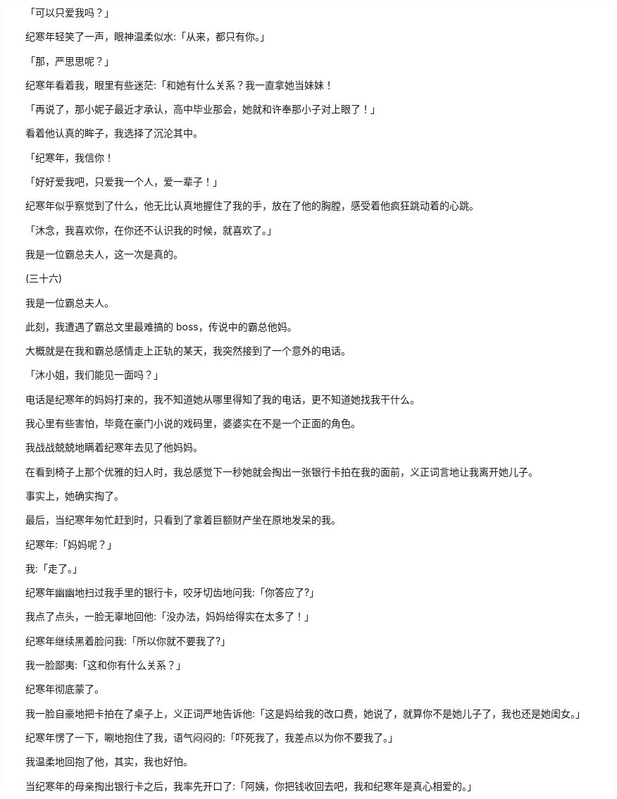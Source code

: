 &emsp;&emsp;「可以只爱我吗？」  
  
&emsp;&emsp;纪寒年轻笑了一声，眼神温柔似水:「从来，都只有你。」  
  
&emsp;&emsp;「那，严思思呢？」  
  
&emsp;&emsp;纪寒年看着我，眼里有些迷茫:「和她有什么关系？我一直拿她当妹妹！  
  
&emsp;&emsp;「再说了，那小妮子最近才承认，高中毕业那会，她就和许奉那小子对上眼了！」  
  
&emsp;&emsp;看着他认真的眸子，我选择了沉沦其中。  
  
&emsp;&emsp;「纪寒年，我信你！  
  
&emsp;&emsp;「好好爱我吧，只爱我一个人，爱一辈子！」  
  
&emsp;&emsp;纪寒年似乎察觉到了什么，他无比认真地握住了我的手，放在了他的胸膛，感受着他疯狂跳动着的心跳。  
  
&emsp;&emsp;「沐念，我喜欢你，在你还不认识我的时候，就喜欢了。」  
  
&emsp;&emsp;我是一位霸总夫人，这一次是真的。  
  
&emsp;&emsp;(三十六)  
  
&emsp;&emsp;我是一位霸总夫人。  
  
&emsp;&emsp;此刻，我遭遇了霸总文里最难搞的 boss，传说中的霸总他妈。  
  
&emsp;&emsp;大概就是在我和霸总感情走上正轨的某天，我突然接到了一个意外的电话。  
  
&emsp;&emsp;「沐小姐，我们能见一面吗？」  
  
&emsp;&emsp;电话是纪寒年的妈妈打来的，我不知道她从哪里得知了我的电话，更不知道她找我干什么。  
  
&emsp;&emsp;我心里有些害怕，毕竟在豪门小说的戏码里，婆婆实在不是一个正面的角色。  
  
&emsp;&emsp;我战战兢兢地瞒着纪寒年去见了他妈妈。  
  
&emsp;&emsp;在看到椅子上那个优雅的妇人时，我总感觉下一秒她就会掏出一张银行卡拍在我的面前，义正词言地让我离开她儿子。  
  
&emsp;&emsp;事实上，她确实掏了。  
  
&emsp;&emsp;最后，当纪寒年匆忙赶到时，只看到了拿着巨额财产坐在原地发呆的我。  
  
&emsp;&emsp;纪寒年:「妈妈呢？」  
  
&emsp;&emsp;我:「走了。」  
  
&emsp;&emsp;纪寒年幽幽地扫过我手里的银行卡，咬牙切齿地问我:「你答应了?」  
  
&emsp;&emsp;我点了点头，一脸无辜地回他:「没办法，妈妈给得实在太多了！」  
  
&emsp;&emsp;纪寒年继续黑着脸问我:「所以你就不要我了?」  
  
&emsp;&emsp;我一脸鄙夷:「这和你有什么关系？」  
  
&emsp;&emsp;纪寒年彻底蒙了。  
  
&emsp;&emsp;我一脸自豪地把卡拍在了桌子上，义正词严地告诉他:「这是妈给我的改口费，她说了，就算你不是她儿子了，我也还是她闺女。」  
  
&emsp;&emsp;纪寒年愣了一下，唰地抱住了我，语气闷闷的:「吓死我了，我差点以为你不要我了。」  
  
&emsp;&emsp;我温柔地回抱了他，其实，我也好怕。  
  
&emsp;&emsp;当纪寒年的母亲掏出银行卡之后，我率先开口了:「阿姨，你把钱收回去吧，我和纪寒年是真心相爱的。」  
  